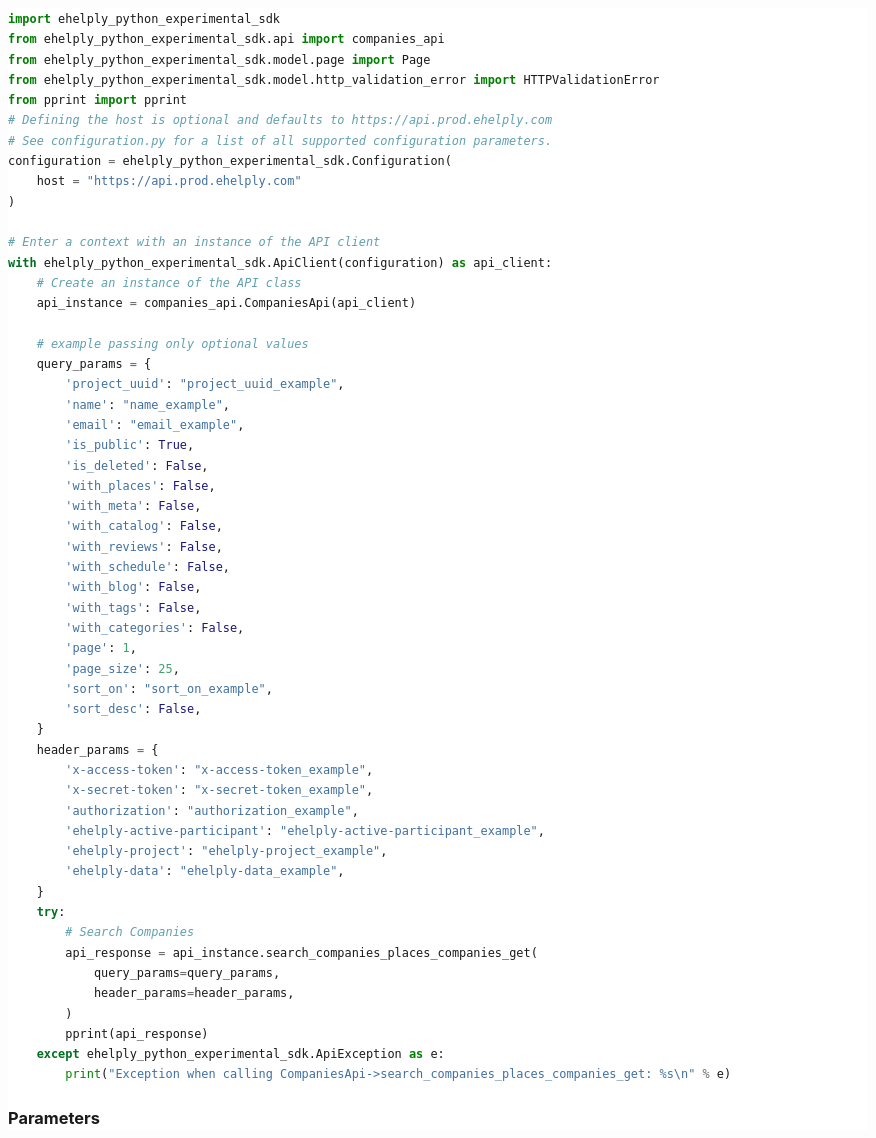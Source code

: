 ```python
import ehelply_python_experimental_sdk
from ehelply_python_experimental_sdk.api import companies_api
from ehelply_python_experimental_sdk.model.page import Page
from ehelply_python_experimental_sdk.model.http_validation_error import HTTPValidationError
from pprint import pprint
# Defining the host is optional and defaults to https://api.prod.ehelply.com
# See configuration.py for a list of all supported configuration parameters.
configuration = ehelply_python_experimental_sdk.Configuration(
    host = "https://api.prod.ehelply.com"
)

# Enter a context with an instance of the API client
with ehelply_python_experimental_sdk.ApiClient(configuration) as api_client:
    # Create an instance of the API class
    api_instance = companies_api.CompaniesApi(api_client)

    # example passing only optional values
    query_params = {
        'project_uuid': "project_uuid_example",
        'name': "name_example",
        'email': "email_example",
        'is_public': True,
        'is_deleted': False,
        'with_places': False,
        'with_meta': False,
        'with_catalog': False,
        'with_reviews': False,
        'with_schedule': False,
        'with_blog': False,
        'with_tags': False,
        'with_categories': False,
        'page': 1,
        'page_size': 25,
        'sort_on': "sort_on_example",
        'sort_desc': False,
    }
    header_params = {
        'x-access-token': "x-access-token_example",
        'x-secret-token': "x-secret-token_example",
        'authorization': "authorization_example",
        'ehelply-active-participant': "ehelply-active-participant_example",
        'ehelply-project': "ehelply-project_example",
        'ehelply-data': "ehelply-data_example",
    }
    try:
        # Search Companies
        api_response = api_instance.search_companies_places_companies_get(
            query_params=query_params,
            header_params=header_params,
        )
        pprint(api_response)
    except ehelply_python_experimental_sdk.ApiException as e:
        print("Exception when calling CompaniesApi->search_companies_places_companies_get: %s\n" % e)
```
### Parameters
